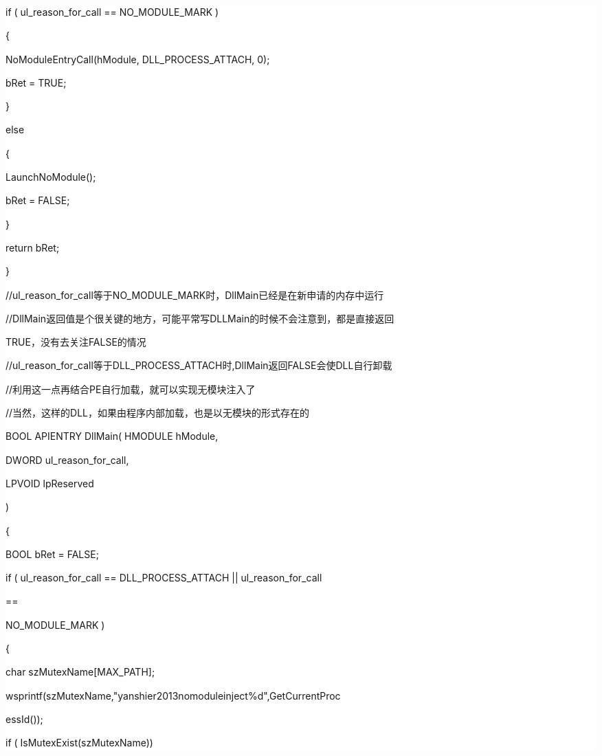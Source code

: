 if ( ul_reason_for_call == NO_MODULE_MARK )

{

NoModuleEntryCall(hModule, DLL_PROCESS_ATTACH, 0);

bRet = TRUE;

}

else

{

LaunchNoModule();

bRet = FALSE;

}

return bRet;

}

//ul_reason_for_call等于NO_MODULE_MARK时，DllMain已经是在新申请的内存中运行

//DllMain返回值是个很关键的地方，可能平常写DLLMain的时候不会注意到，都是直接返回

TRUE，没有去关注FALSE的情况

//ul_reason_for_call等于DLL_PROCESS_ATTACH时,DllMain返回FALSE会使DLL自行卸载

//利用这一点再结合PE自行加载，就可以实现无模块注入了

//当然，这样的DLL，如果由程序内部加载，也是以无模块的形式存在的



BOOL APIENTRY DllMain( HMODULE hModule,

DWORD ul_reason_for_call,

LPVOID lpReserved

)

{

BOOL bRet = FALSE;

if ( ul_reason_for_call == DLL_PROCESS_ATTACH \|\| ul_reason_for_call

==

NO_MODULE_MARK )

{

char szMutexName\[MAX_PATH\];

wsprintf(szMutexName,\"yanshier2013nomoduleinject%d\",GetCurrentProc

essId());

if ( IsMutexExist(szMutexName))
